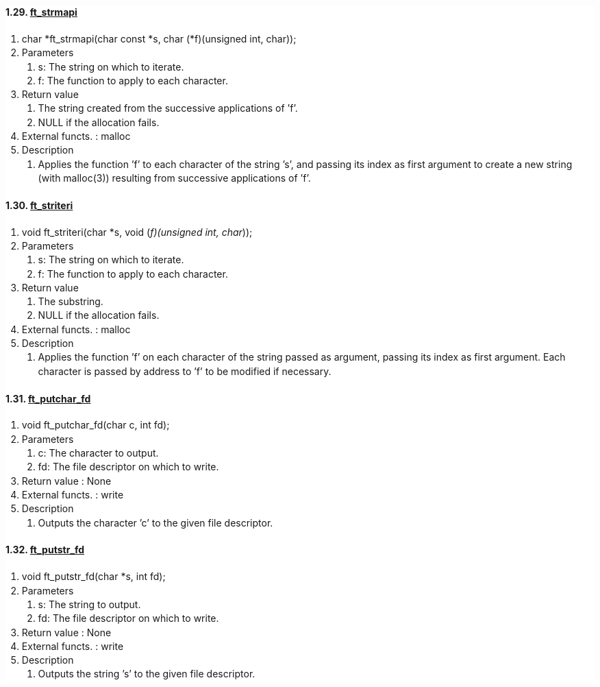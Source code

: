 

#### 1.29. [ft_strmapi](https://github.com/yclim95/42cursus/blob/master/00_Libft/ft_strmapi.c)


1. char *ft_strmapi(char const *s, char (*f)(unsigned int, char));
2. Parameters
   1. s:  The string on which to iterate.
   2. f:  The function to apply to each character.
3. Return value
   1. The string created from the successive applications of ’f’.
   2. NULL if the allocation fails.
4. External functs. : malloc
5. Description
   1. Applies the function ’f’ to each character of the string ’s’, and passing its index as first argument to create a new string (with malloc(3)) resulting from successive applications of ’f’.


#### 1.30. [ft_striteri](https://github.com/yclim95/42cursus/blob/master/00_Libft/ft_striteri.c)

1. void ft_striteri(char *s, void (*f)(unsigned int, char*));
2. Parameters
   1. s:  The string on which to iterate.
   2. f:  The function to apply to each character.
3. Return value
   1. The substring.
   2. NULL if the allocation fails.
4. External functs. : malloc
5. Description
   1. Applies the function ’f’ on each character of the string passed as argument, passing its index as first argument.  Each character is passed by address to ’f’ to be modified if necessary.


#### 1.31. [ft_putchar_fd](https://github.com/yclim95/42cursus/blob/master/00_Libft/ft_putchar_fd.c)

1. void ft_putchar_fd(char c, int fd);
2. Parameters
   1. c:  The character to output.
   2. fd:  The file descriptor on which to write.
3. Return value : None
4. External functs. : write
5. Description
   1. Outputs the character ’c’ to the given file descriptor.

#### 1.32. [ft_putstr_fd](https://github.com/yclim95/42cursus/blob/master/00_Libft/ft_putstr_fd.c)

1. void ft_putstr_fd(char *s, int fd);
2. Parameters
   1. s:  The string to output.
   2. fd:  The file descriptor on which to write.
3. Return value : None
4. External functs. : write
5. Description
   1. Outputs the string ’s’ to the given file descriptor.
